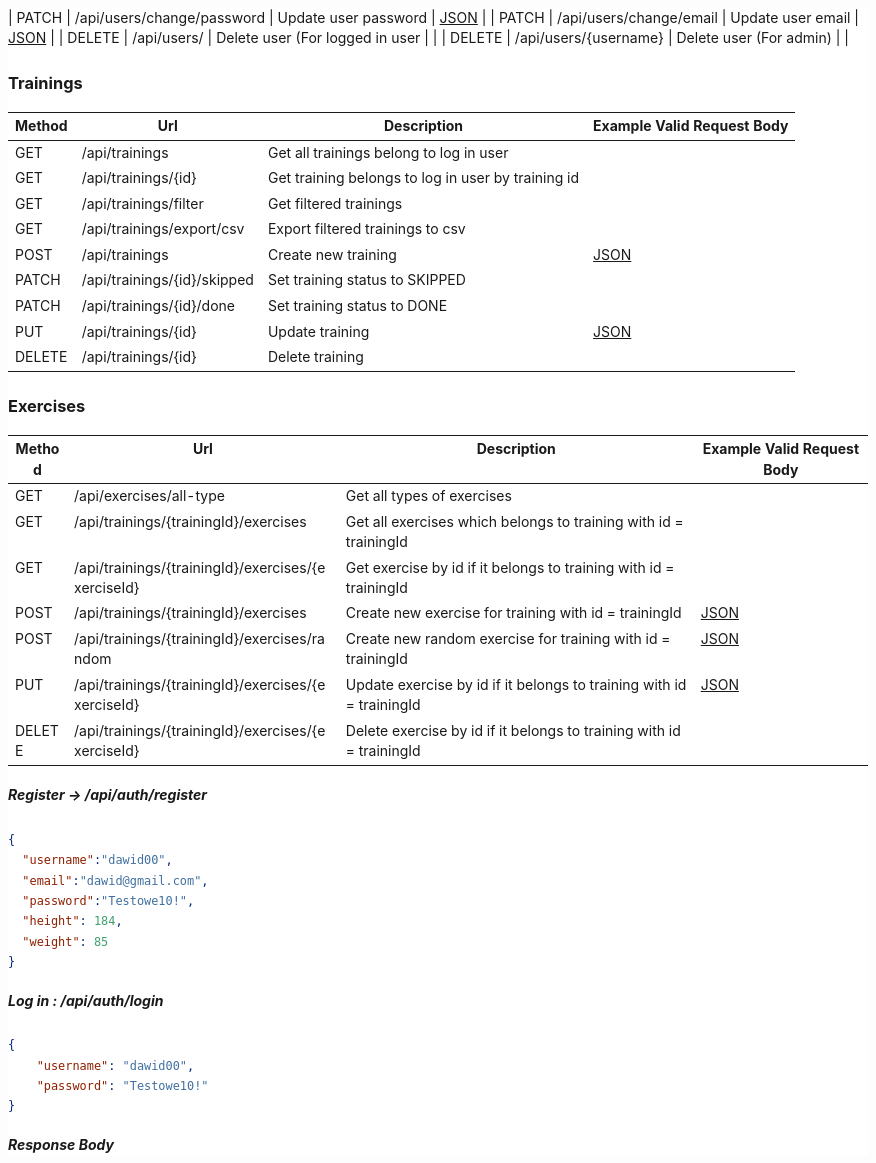| PATCH  | /api/users/change/password | Update user password | [JSON](#userpasswordchange) |
| PATCH  | /api/users/change/email | Update user email | [JSON](#useremailchange) |
| DELETE | /api/users/ | Delete user (For logged in user  | |
| DELETE | /api/users/{username} | Delete user (For admin) | |

### Trainings

| Method | Url | Description | Example Valid Request Body |
| ------ | --- | ----------- | ------------------------- |
| GET    | /api/trainings | Get all trainings belong to log in user | |
| GET    | /api/trainings/{id} | Get training belongs to log in user by training id | |
| GET    | /api/trainings/filter | Get filtered trainings | |
| GET    | /api/trainings/export/csv | Export filtered trainings to csv | |
| POST   | /api/trainings | Create new training | [JSON](#trainingcreate) |
| PATCH    | /api/trainings/{id}/skipped | Set training status to SKIPPED  | |
| PATCH    | /api/trainings/{id}/done | Set training status to DONE | |
| PUT    | /api/trainings/{id} | Update training  | [JSON](#trainingupdate) |
| DELETE | /api/trainings/{id} | Delete training  | |

### Exercises

| Method | Url | Description | Example Valid Request Body |
| ------ | --- | ----------- | ------------------------- |
| GET    | /api/exercises/all-type | Get all types of exercises | |
| GET    | /api/trainings/{trainingId}/exercises | Get all exercises which belongs to training with id = trainingId | |
| GET    | /api/trainings/{trainingId}/exercises/{exerciseId} | Get exercise by id if it belongs to training with id = trainingId | |
| POST   | /api/trainings/{trainingId}/exercises | Create new exercise for training with id = trainingId | [JSON](#exercisecreate) |
| POST   | /api/trainings/{trainingId}/exercises/random | Create new random exercise for training with id = trainingId | [JSON](#exercisecreate) |
| PUT    | /api/trainings/{trainingId}/exercises/{exerciseId} | Update exercise by id if it belongs to training with id = trainingId  | [JSON](#exerciseupdate) |
| DELETE | /api/trainings/{trainingId}/exercises/{exerciseId} | Delete exercise by id if it belongs to training with id = trainingId  | |


##### <a id="register">Register -> /api/auth/register</a>
```json
{
  "username":"dawid00",
  "email":"dawid@gmail.com",
  "password":"Testowe10!",
  "height": 184,
  "weight": 85
}
```
##### <a id="login">Log in : /api/auth/login</a>
```json
{
	"username": "dawid00",
	"password": "Testowe10!"
}
```
##### Response Body
```json
```